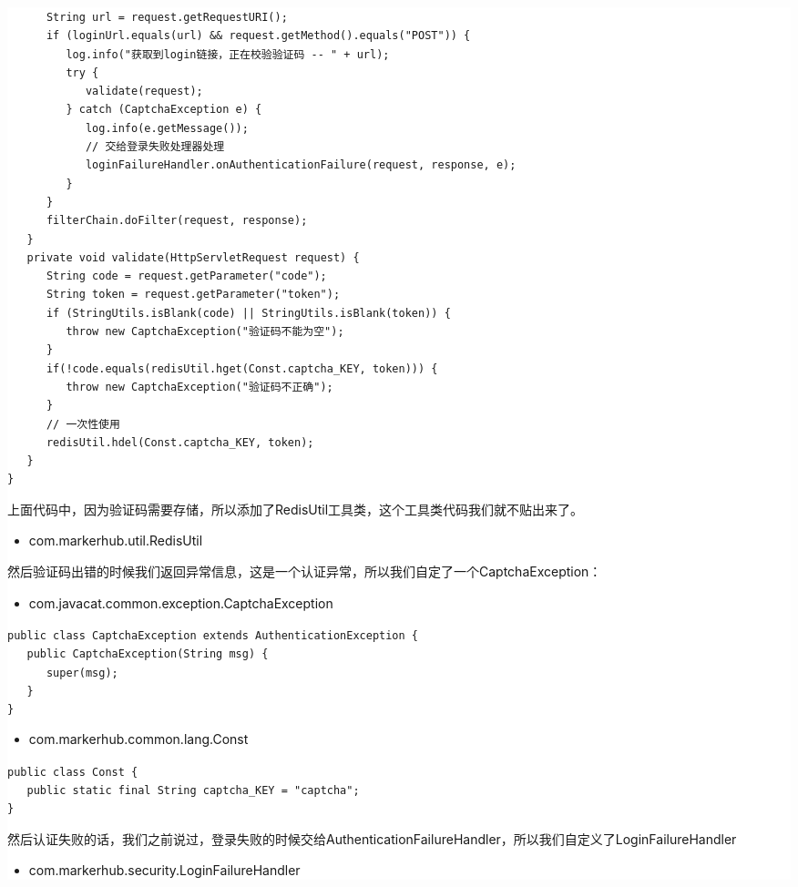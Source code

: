 ```plain
      String url = request.getRequestURI();
      if (loginUrl.equals(url) && request.getMethod().equals("POST")) {
         log.info("获取到login链接，正在校验验证码 -- " + url);
         try {
            validate(request);
         } catch (CaptchaException e) {
            log.info(e.getMessage());
            // 交给登录失败处理器处理
            loginFailureHandler.onAuthenticationFailure(request, response, e);
         }
      }
      filterChain.doFilter(request, response);
   }
   private void validate(HttpServletRequest request) {
      String code = request.getParameter("code");
      String token = request.getParameter("token");
      if (StringUtils.isBlank(code) || StringUtils.isBlank(token)) {
         throw new CaptchaException("验证码不能为空");
      }
      if(!code.equals(redisUtil.hget(Const.captcha_KEY, token))) {
         throw new CaptchaException("验证码不正确");
      }
      // 一次性使用
      redisUtil.hdel(Const.captcha_KEY, token);
   }
}
```

上面代码中，因为验证码需要存储，所以添加了RedisUtil工具类，这个工具类代码我们就不贴出来了。

- com.markerhub.util.RedisUtil

然后验证码出错的时候我们返回异常信息，这是一个认证异常，所以我们自定了一个CaptchaException：

- com.javacat.common.exception.CaptchaException

```plain
public class CaptchaException extends AuthenticationException {
   public CaptchaException(String msg) {
      super(msg);
   }
}
```

- com.markerhub.common.lang.Const

```plain
public class Const {
   public static final String captcha_KEY = "captcha";
}
```

然后认证失败的话，我们之前说过，登录失败的时候交给AuthenticationFailureHandler，所以我们自定义了LoginFailureHandler

- com.markerhub.security.LoginFailureHandler
